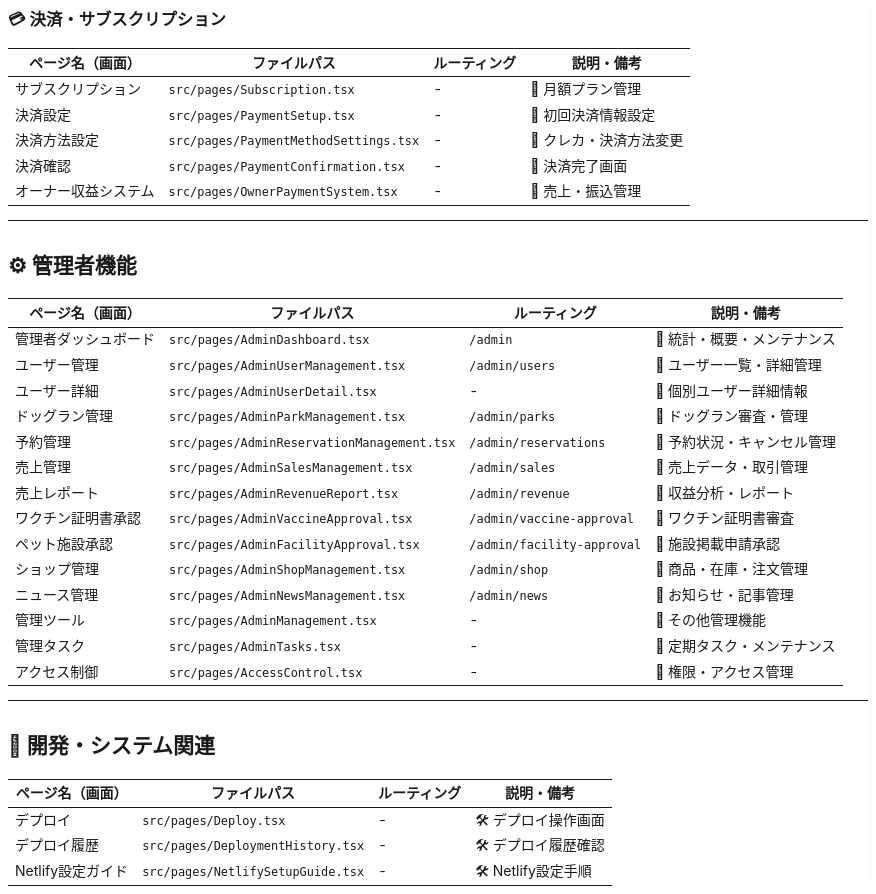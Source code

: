 ### 💳 決済・サブスクリプション
| ページ名（画面） | ファイルパス | ルーティング | 説明・備考 |
|---|---|---|---|
| サブスクリプション | `src/pages/Subscription.tsx` | - | 🔐 月額プラン管理 |
| 決済設定 | `src/pages/PaymentSetup.tsx` | - | 🔐 初回決済情報設定 |
| 決済方法設定 | `src/pages/PaymentMethodSettings.tsx` | - | 🔐 クレカ・決済方法変更 |
| 決済確認 | `src/pages/PaymentConfirmation.tsx` | - | 🔐 決済完了画面 |
| オーナー収益システム | `src/pages/OwnerPaymentSystem.tsx` | - | 🔐 売上・振込管理 |

---

## ⚙️ 管理者機能

| ページ名（画面） | ファイルパス | ルーティング | 説明・備考 |
|---|---|---|---|
| 管理者ダッシュボード | `src/pages/AdminDashboard.tsx` | `/admin` | 👑 統計・概要・メンテナンス |
| ユーザー管理 | `src/pages/AdminUserManagement.tsx` | `/admin/users` | 👑 ユーザー一覧・詳細管理 |
| ユーザー詳細 | `src/pages/AdminUserDetail.tsx` | - | 👑 個別ユーザー詳細情報 |
| ドッグラン管理 | `src/pages/AdminParkManagement.tsx` | `/admin/parks` | 👑 ドッグラン審査・管理 |
| 予約管理 | `src/pages/AdminReservationManagement.tsx` | `/admin/reservations` | 👑 予約状況・キャンセル管理 |
| 売上管理 | `src/pages/AdminSalesManagement.tsx` | `/admin/sales` | 👑 売上データ・取引管理 |
| 売上レポート | `src/pages/AdminRevenueReport.tsx` | `/admin/revenue` | 👑 収益分析・レポート |
| ワクチン証明書承認 | `src/pages/AdminVaccineApproval.tsx` | `/admin/vaccine-approval` | 👑 ワクチン証明書審査 |
| ペット施設承認 | `src/pages/AdminFacilityApproval.tsx` | `/admin/facility-approval` | 👑 施設掲載申請承認 |
| ショップ管理 | `src/pages/AdminShopManagement.tsx` | `/admin/shop` | 👑 商品・在庫・注文管理 |
| ニュース管理 | `src/pages/AdminNewsManagement.tsx` | `/admin/news` | 👑 お知らせ・記事管理 |
| 管理ツール | `src/pages/AdminManagement.tsx` | - | 👑 その他管理機能 |
| 管理タスク | `src/pages/AdminTasks.tsx` | - | 👑 定期タスク・メンテナンス |
| アクセス制御 | `src/pages/AccessControl.tsx` | - | 👑 権限・アクセス管理 |

---

## 🔧 開発・システム関連

| ページ名（画面） | ファイルパス | ルーティング | 説明・備考 |
|---|---|---|---|
| デプロイ | `src/pages/Deploy.tsx` | - | 🛠️ デプロイ操作画面 |
| デプロイ履歴 | `src/pages/DeploymentHistory.tsx` | - | 🛠️ デプロイ履歴確認 |
| Netlify設定ガイド | `src/pages/NetlifySetupGuide.tsx` | - | 🛠️ Netlify設定手順 |
